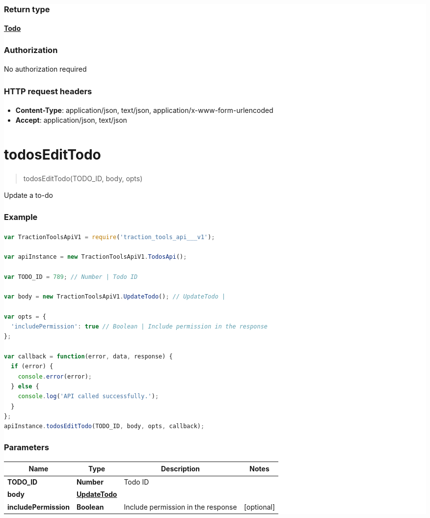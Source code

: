 ### Return type

[**Todo**](Todo.md)

### Authorization

No authorization required

### HTTP request headers

 - **Content-Type**: application/json, text/json, application/x-www-form-urlencoded
 - **Accept**: application/json, text/json

<a name="todosEditTodo"></a>
# **todosEditTodo**
> todosEditTodo(TODO_ID, body, opts)

Update a to-do

### Example
```javascript
var TractionToolsApiV1 = require('traction_tools_api___v1');

var apiInstance = new TractionToolsApiV1.TodosApi();

var TODO_ID = 789; // Number | Todo ID

var body = new TractionToolsApiV1.UpdateTodo(); // UpdateTodo | 

var opts = { 
  'includePermission': true // Boolean | Include permission in the response
};

var callback = function(error, data, response) {
  if (error) {
    console.error(error);
  } else {
    console.log('API called successfully.');
  }
};
apiInstance.todosEditTodo(TODO_ID, body, opts, callback);
```

### Parameters

Name | Type | Description  | Notes
------------- | ------------- | ------------- | -------------
 **TODO_ID** | **Number**| Todo ID | 
 **body** | [**UpdateTodo**](UpdateTodo.md)|  | 
 **includePermission** | **Boolean**| Include permission in the response | [optional] 
